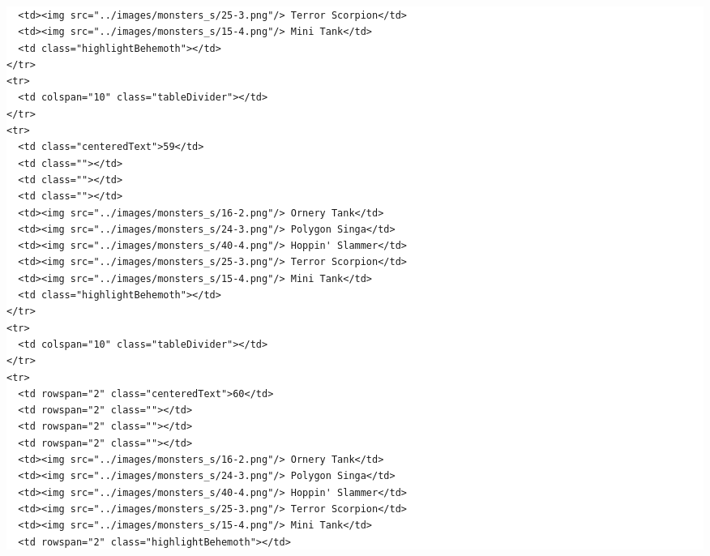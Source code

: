       <td><img src="../images/monsters_s/25-3.png"/> Terror Scorpion</td>
      <td><img src="../images/monsters_s/15-4.png"/> Mini Tank</td>
      <td class="highlightBehemoth"></td>
    </tr>
    <tr>
      <td colspan="10" class="tableDivider"></td>
    </tr>
    <tr>
      <td class="centeredText">59</td>
      <td class=""></td>
      <td class=""></td>
      <td class=""></td>
      <td><img src="../images/monsters_s/16-2.png"/> Ornery Tank</td>
      <td><img src="../images/monsters_s/24-3.png"/> Polygon Singa</td>
      <td><img src="../images/monsters_s/40-4.png"/> Hoppin' Slammer</td>
      <td><img src="../images/monsters_s/25-3.png"/> Terror Scorpion</td>
      <td><img src="../images/monsters_s/15-4.png"/> Mini Tank</td>
      <td class="highlightBehemoth"></td>
    </tr>
    <tr>
      <td colspan="10" class="tableDivider"></td>
    </tr>
    <tr>
      <td rowspan="2" class="centeredText">60</td>
      <td rowspan="2" class=""></td>
      <td rowspan="2" class=""></td>
      <td rowspan="2" class=""></td>
      <td><img src="../images/monsters_s/16-2.png"/> Ornery Tank</td>
      <td><img src="../images/monsters_s/24-3.png"/> Polygon Singa</td>
      <td><img src="../images/monsters_s/40-4.png"/> Hoppin' Slammer</td>
      <td><img src="../images/monsters_s/25-3.png"/> Terror Scorpion</td>
      <td><img src="../images/monsters_s/15-4.png"/> Mini Tank</td>
      <td rowspan="2" class="highlightBehemoth"></td>